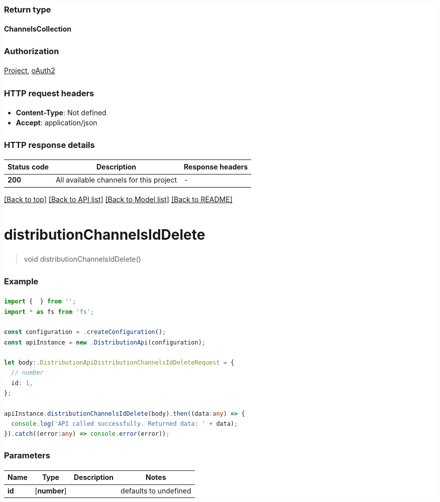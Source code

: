 
### Return type

**ChannelsCollection**

### Authorization

[Project](README.md#Project), [oAuth2](README.md#oAuth2)

### HTTP request headers

 - **Content-Type**: Not defined
 - **Accept**: application/json


### HTTP response details
| Status code | Description | Response headers |
|-------------|-------------|------------------|
**200** | All available channels for this project |  -  |

[[Back to top]](#) [[Back to API list]](README.md#documentation-for-api-endpoints) [[Back to Model list]](README.md#documentation-for-models) [[Back to README]](README.md)

# **distributionChannelsIdDelete**
> void distributionChannelsIdDelete()


### Example


```typescript
import {  } from '';
import * as fs from 'fs';

const configuration = .createConfiguration();
const apiInstance = new .DistributionApi(configuration);

let body:.DistributionApiDistributionChannelsIdDeleteRequest = {
  // number
  id: 1,
};

apiInstance.distributionChannelsIdDelete(body).then((data:any) => {
  console.log('API called successfully. Returned data: ' + data);
}).catch((error:any) => console.error(error));
```


### Parameters

Name | Type | Description  | Notes
------------- | ------------- | ------------- | -------------
 **id** | [**number**] |  | defaults to undefined
